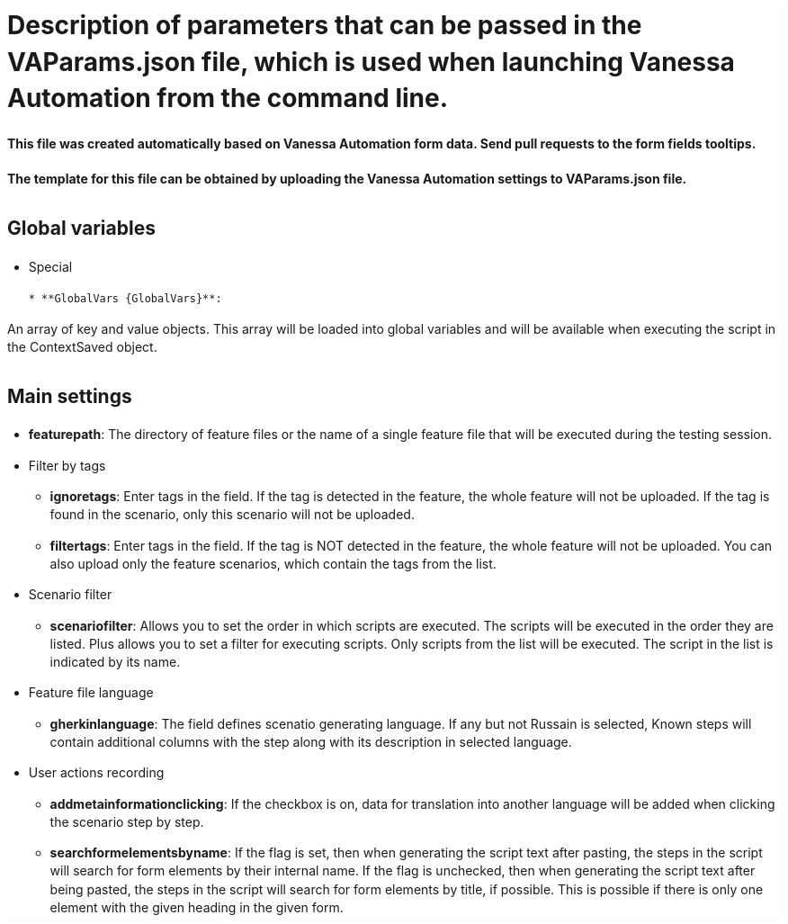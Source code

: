 ﻿# Description of parameters that can be passed in the VAParams.json file, which is used when launching Vanessa Automation from the command line.
#### This file was created automatically based on Vanessa Automation form data. Send pull requests to the form fields tooltips.
#### The template for this file can be obtained by uploading the Vanessa Automation settings to VAParams.json file.

## Global variables

* Special

      * **GlobalVars {GlobalVars}**:
An array of key and value objects. This array will be loaded into global variables and will be available when executing the script in the ContextSaved object.

## Main settings

   * **featurepath**:
      The directory of feature files or the name of a single feature file that will be executed during the testing session.

*  Filter by tags

      * **ignoretags**:
         Enter tags in the field. If the tag is detected in the feature, the whole feature will not be uploaded. If the tag is found in the scenario, only this scenario will not be uploaded.

      * **filtertags**:
         Enter tags in the field. If the tag is NOT detected in the feature, the whole feature will not be uploaded. You can also upload only the feature scenarios, which contain the tags from the list.

*  Scenario filter

      * **scenariofilter**:
         Allows you to set the order in which scripts are executed. The scripts will be executed in the order they are listed.
         Plus allows you to set a filter for executing scripts. Only scripts from the list will be executed.
         The script in the list is indicated by its name.

*  Feature file language

      * **gherkinlanguage**:
         The field defines scenatio generating language. If any but not Russain is selected, Known steps will contain additional columns with the step along with its description in selected language.

*  User actions recording

      * **addmetainformationclicking**:
         If the checkbox is on, data for translation into another language will be added when clicking the scenario step by step.

      * **searchformelementsbyname**:
         If the flag is set, then when generating the script text after pasting, the steps in the script will search for form elements by their internal name.
         If the flag is unchecked, then when generating the script text after being pasted, the steps in the script will search for form elements by title, if possible.
         This is possible if there is only one element with the given heading in the given form.
